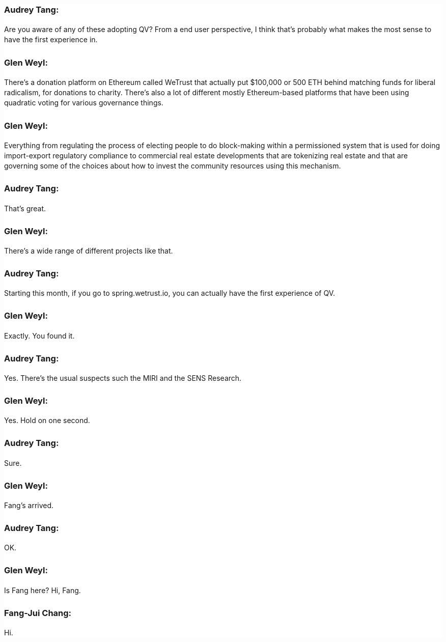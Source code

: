 ### Audrey Tang:
Are you aware of any of these adopting QV? From a end user perspective, I think that’s probably what makes the most sense to have the first experience in.

### Glen Weyl:
There’s a donation platform on Ethereum called WeTrust that actually put $100,000 or 500 ETH behind matching funds for liberal radicalism, for donations to charity. There’s also a lot of different mostly Ethereum-based platforms that have been using quadratic voting for various governance things.

### Glen Weyl:
Everything from regulating the process of electing people to do block-making within a permissioned system that is used for doing import-export regulatory compliance to commercial real estate developments that are tokenizing real estate and that are governing some of the choices about how to invest the community resources using this mechanism.

### Audrey Tang:
That’s great.

### Glen Weyl:
There’s a wide range of different projects like that.

### Audrey Tang:
Starting this month, if you go to spring.wetrust.io, you can actually have the first experience of QV.

### Glen Weyl:
Exactly. You found it.

### Audrey Tang:
Yes. There’s the usual suspects such the MIRI and the SENS Research.

### Glen Weyl:
Yes. Hold on one second.

### Audrey Tang:
Sure.

### Glen Weyl:
Fang’s arrived.

### Audrey Tang:
OK.

### Glen Weyl:
Is Fang here? Hi, Fang.

### Fang-Jui Chang:
Hi.

